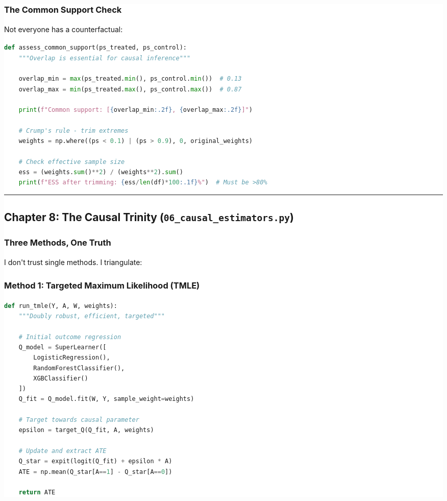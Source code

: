 ### The Common Support Check

Not everyone has a counterfactual:

```python
def assess_common_support(ps_treated, ps_control):
    """Overlap is essential for causal inference"""
    
    overlap_min = max(ps_treated.min(), ps_control.min())  # 0.13
    overlap_max = min(ps_treated.max(), ps_control.max())  # 0.87
    
    print(f"Common support: [{overlap_min:.2f}, {overlap_max:.2f}]")
    
    # Crump's rule - trim extremes
    weights = np.where((ps < 0.1) | (ps > 0.9), 0, original_weights)
    
    # Check effective sample size
    ess = (weights.sum()**2) / (weights**2).sum()
    print(f"ESS after trimming: {ess/len(df)*100:.1f}%")  # Must be >80%
```

---

## Chapter 8: The Causal Trinity (`06_causal_estimators.py`)

### Three Methods, One Truth

I don't trust single methods. I triangulate:

### Method 1: Targeted Maximum Likelihood (TMLE)
```python
def run_tmle(Y, A, W, weights):
    """Doubly robust, efficient, targeted"""
    
    # Initial outcome regression
    Q_model = SuperLearner([
        LogisticRegression(),
        RandomForestClassifier(),
        XGBClassifier()
    ])
    Q_fit = Q_model.fit(W, Y, sample_weight=weights)
    
    # Target towards causal parameter
    epsilon = target_Q(Q_fit, A, weights)
    
    # Update and extract ATE
    Q_star = expit(logit(Q_fit) + epsilon * A)
    ATE = np.mean(Q_star[A==1] - Q_star[A==0])
    
    return ATE
```
